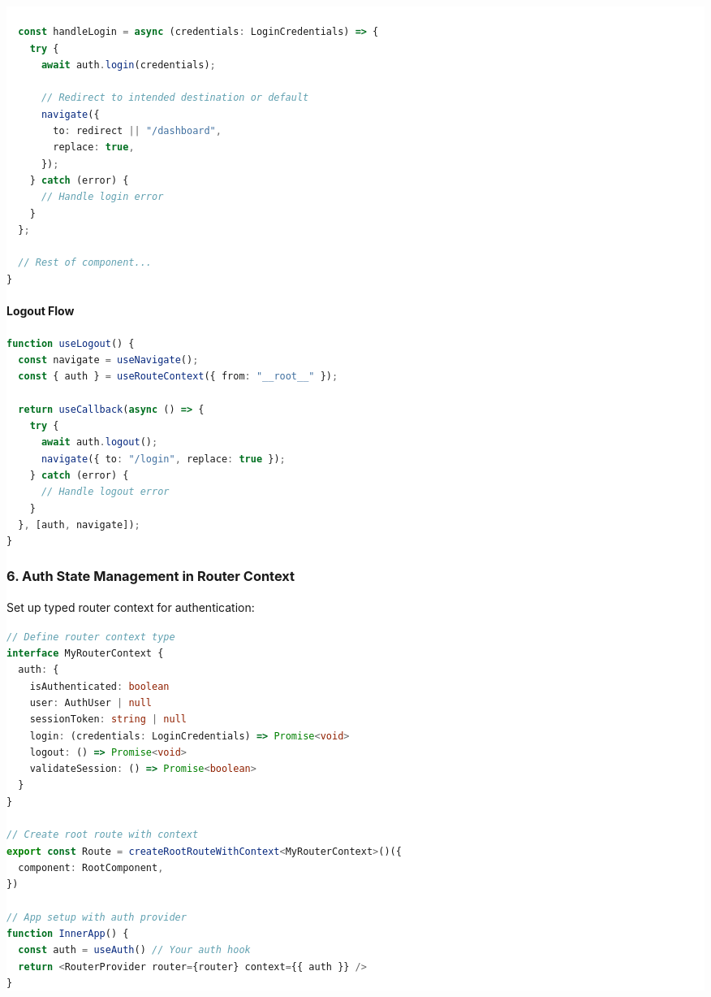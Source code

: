 ```typescript

  const handleLogin = async (credentials: LoginCredentials) => {
    try {
      await auth.login(credentials);

      // Redirect to intended destination or default
      navigate({
        to: redirect || "/dashboard",
        replace: true,
      });
    } catch (error) {
      // Handle login error
    }
  };

  // Rest of component...
}
```

#### Logout Flow

```typescript
function useLogout() {
  const navigate = useNavigate();
  const { auth } = useRouteContext({ from: "__root__" });

  return useCallback(async () => {
    try {
      await auth.logout();
      navigate({ to: "/login", replace: true });
    } catch (error) {
      // Handle logout error
    }
  }, [auth, navigate]);
}
```

### 6. Auth State Management in Router Context

Set up typed router context for authentication:

```typescript
// Define router context type
interface MyRouterContext {
  auth: {
    isAuthenticated: boolean
    user: AuthUser | null
    sessionToken: string | null
    login: (credentials: LoginCredentials) => Promise<void>
    logout: () => Promise<void>
    validateSession: () => Promise<boolean>
  }
}

// Create root route with context
export const Route = createRootRouteWithContext<MyRouterContext>()({
  component: RootComponent,
})

// App setup with auth provider
function InnerApp() {
  const auth = useAuth() // Your auth hook
  return <RouterProvider router={router} context={{ auth }} />
}

```